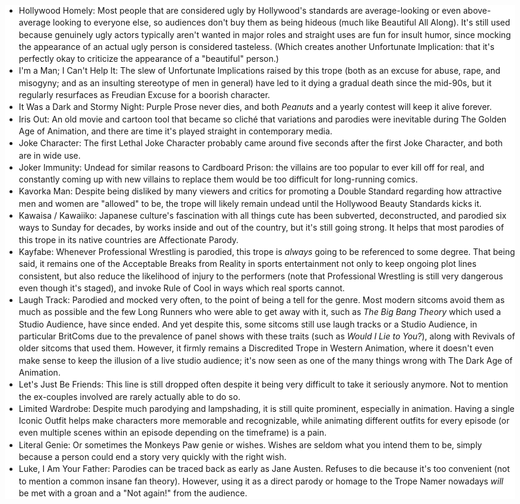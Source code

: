 -   Hollywood Homely: Most people that are considered ugly by Hollywood's standards are average-looking or even above-average looking to everyone else, so audiences don't buy them as being hideous (much like Beautiful All Along). It's still used because genuinely ugly actors typically aren't wanted in major roles and straight uses are fun for insult humor, since mocking the appearance of an actual ugly person is considered tasteless. (Which creates another Unfortunate Implication: that it's perfectly okay to criticize the appearance of a "beautiful" person.)
-   I'm a Man; I Can't Help It: The slew of Unfortunate Implications raised by this trope (both as an excuse for abuse, rape, and misogyny; and as an insulting stereotype of men in general) have led to it dying a gradual death since the mid-90s, but it regularly resurfaces as Freudian Excuse for a boorish character.
-   It Was a Dark and Stormy Night: Purple Prose never dies, and both _Peanuts_ and a yearly contest will keep it alive forever.
-   Iris Out: An old movie and cartoon tool that became so cliché that variations and parodies were inevitable during The Golden Age of Animation, and there are time it's played straight in contemporary media.
-   Joke Character: The first Lethal Joke Character probably came around five seconds after the first Joke Character, and both are in wide use.
-   Joker Immunity: Undead for similar reasons to Cardboard Prison: the villains are too popular to ever kill off for real, and constantly coming up with new villains to replace them would be too difficult for long-running comics.
-   Kavorka Man: Despite being disliked by many viewers and critics for promoting a Double Standard regarding how attractive men and women are "allowed" to be, the trope will likely remain undead until the Hollywood Beauty Standards kicks it.
-   Kawaisa / Kawaiiko: Japanese culture's fascination with all things cute has been subverted, deconstructed, and parodied six ways to Sunday for decades, by works inside and out of the country, but it's still going strong. It helps that most parodies of this trope in its native countries are Affectionate Parody.
-   Kayfabe: Whenever Professional Wrestling is parodied, this trope is _always_ going to be referenced to some degree. That being said, it remains one of the Acceptable Breaks from Reality in sports entertainment not only to keep ongoing plot lines consistent, but also reduce the likelihood of injury to the performers (note that Professional Wrestling is still very dangerous even though it's staged), and invoke Rule of Cool in ways which real sports cannot.
-   Laugh Track: Parodied and mocked very often, to the point of being a tell for the genre. Most modern sitcoms avoid them as much as possible and the few Long Runners who were able to get away with it, such as _The Big Bang Theory_ which used a Studio Audience, have since ended. And yet despite this, some sitcoms still use laugh tracks or a Studio Audience, in particular BritComs due to the prevalence of panel shows with these traits (such as _Would I Lie to You?_), along with Revivals of older sitcoms that used them. However, it firmly remains a Discredited Trope in Western Animation, where it doesn't even make sense to keep the illusion of a live studio audience; it's now seen as one of the many things wrong with The Dark Age of Animation.
-   Let's Just Be Friends: This line is still dropped often despite it being very difficult to take it seriously anymore. Not to mention the ex-couples involved are rarely actually able to do so.
-   Limited Wardrobe: Despite much parodying and lampshading, it is still quite prominent, especially in animation. Having a single Iconic Outfit helps make characters more memorable and recognizable, while animating different outfits for every episode (or even multiple scenes within an episode depending on the timeframe) is a pain.
-   Literal Genie: Or sometimes the Monkeys Paw genie or wishes. Wishes are seldom what you intend them to be, simply because a person could end a story very quickly with the right wish.
-   Luke, I Am Your Father: Parodies can be traced back as early as Jane Austen. Refuses to die because it's too convenient (not to mention a common insane fan theory). However, using it as a direct parody or homage to the Trope Namer nowadays _will_ be met with a groan and a "Not again!" from the audience.
